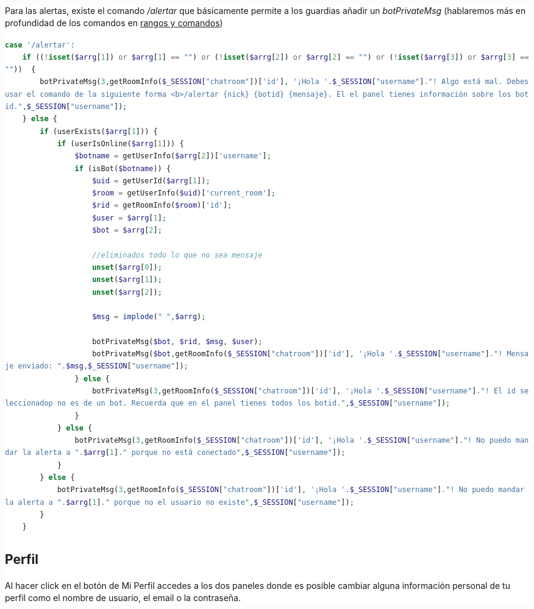 Para las alertas, existe el comando */alertar* que básicamente permite a los guardias añadir un *botPrivateMsg* (hablaremos más en profundidad de los comandos en [rangos y comandos](#rangos-y-comandos))

```PHP
case '/alertar':
    if ((!isset($arrg[1]) or $arrg[1] == "") or (!isset($arrg[2]) or $arrg[2] == "") or (!isset($arrg[3]) or $arrg[3] == ""))  {
        botPrivateMsg(3,getRoomInfo($_SESSION["chatroom"])['id'], '¡Hola '.$_SESSION["username"]."! Algo está mal. Debes usar el comando de la siguiente forma <b>/alertar {nick} {botid} {mensaje}. El el panel tienes información sobre los botid.",$_SESSION["username"]);
    } else {
        if (userExists($arrg[1])) {
            if (userIsOnline($arrg[1])) {
                $botname = getUserInfo($arrg[2])['username'];
                if (isBot($botname)) {
                    $uid = getUserId($arrg[1]);
                    $room = getUserInfo($uid)['current_room'];
                    $rid = getRoomInfo($room)['id'];
                    $user = $arrg[1];
                    $bot = $arrg[2];
                    
                    //eliminados todo lo que no sea mensaje
                    unset($arrg[0]);
                    unset($arrg[1]);
                    unset($arrg[2]);

                    $msg = implode(" ",$arrg);

                    botPrivateMsg($bot, $rid, $msg, $user);
                    botPrivateMsg($bot,getRoomInfo($_SESSION["chatroom"])['id'], '¡Hola '.$_SESSION["username"]."! Mensaje enviado: ".$msg,$_SESSION["username"]);
                } else {
                    botPrivateMsg(3,getRoomInfo($_SESSION["chatroom"])['id'], '¡Hola '.$_SESSION["username"]."! El id seleccionadop no es de un bot. Recuerda que en el panel tienes todos los botid.",$_SESSION["username"]);
                }
            } else {
                botPrivateMsg(3,getRoomInfo($_SESSION["chatroom"])['id'], '¡Hola '.$_SESSION["username"]."! No puedo mandar la alerta a ".$arrg[1]." porque no está conectado",$_SESSION["username"]);
            }
        } else {
            botPrivateMsg(3,getRoomInfo($_SESSION["chatroom"])['id'], '¡Hola '.$_SESSION["username"]."! No puedo mandar la alerta a ".$arrg[1]." porque no el usuario no existe",$_SESSION["username"]);
        }
    }
```

## Perfil

Al hacer click en el botón de Mi Perfil accedes a los dos paneles donde es posible cambiar alguna información personal de tu perfil como el nombre de usuario, el email o la contraseña.
